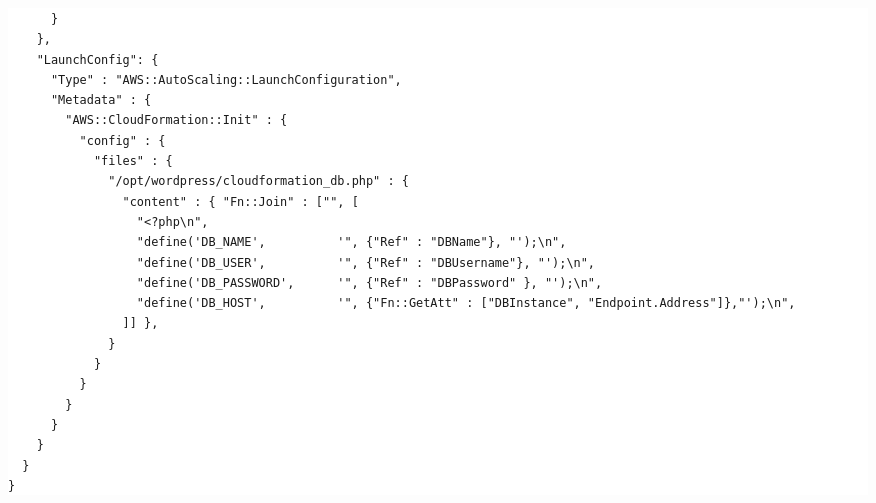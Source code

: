 ~~~~{.json}
      }
    },
    "LaunchConfig": {
      "Type" : "AWS::AutoScaling::LaunchConfiguration",
      "Metadata" : {
        "AWS::CloudFormation::Init" : {
          "config" : {
            "files" : {
              "/opt/wordpress/cloudformation_db.php" : {
                "content" : { "Fn::Join" : ["", [
                  "<?php\n",
                  "define('DB_NAME',          '", {"Ref" : "DBName"}, "');\n",
                  "define('DB_USER',          '", {"Ref" : "DBUsername"}, "');\n",
                  "define('DB_PASSWORD',      '", {"Ref" : "DBPassword" }, "');\n",
                  "define('DB_HOST',          '", {"Fn::GetAtt" : ["DBInstance", "Endpoint.Address"]},"');\n",
                ]] },
              }
            }
          }
        }
      }
    }
  }
}
~~~~
